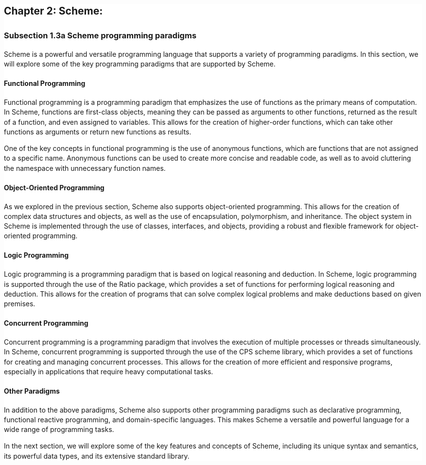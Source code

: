 ## Chapter 2: Scheme:




### Subsection 1.3a Scheme programming paradigms

Scheme is a powerful and versatile programming language that supports a variety of programming paradigms. In this section, we will explore some of the key programming paradigms that are supported by Scheme.

#### Functional Programming

Functional programming is a programming paradigm that emphasizes the use of functions as the primary means of computation. In Scheme, functions are first-class objects, meaning they can be passed as arguments to other functions, returned as the result of a function, and even assigned to variables. This allows for the creation of higher-order functions, which can take other functions as arguments or return new functions as results.

One of the key concepts in functional programming is the use of anonymous functions, which are functions that are not assigned to a specific name. Anonymous functions can be used to create more concise and readable code, as well as to avoid cluttering the namespace with unnecessary function names.

#### Object-Oriented Programming

As we explored in the previous section, Scheme also supports object-oriented programming. This allows for the creation of complex data structures and objects, as well as the use of encapsulation, polymorphism, and inheritance. The object system in Scheme is implemented through the use of classes, interfaces, and objects, providing a robust and flexible framework for object-oriented programming.

#### Logic Programming

Logic programming is a programming paradigm that is based on logical reasoning and deduction. In Scheme, logic programming is supported through the use of the Ratio package, which provides a set of functions for performing logical reasoning and deduction. This allows for the creation of programs that can solve complex logical problems and make deductions based on given premises.

#### Concurrent Programming

Concurrent programming is a programming paradigm that involves the execution of multiple processes or threads simultaneously. In Scheme, concurrent programming is supported through the use of the CPS scheme library, which provides a set of functions for creating and managing concurrent processes. This allows for the creation of more efficient and responsive programs, especially in applications that require heavy computational tasks.

#### Other Paradigms

In addition to the above paradigms, Scheme also supports other programming paradigms such as declarative programming, functional reactive programming, and domain-specific languages. This makes Scheme a versatile and powerful language for a wide range of programming tasks.

In the next section, we will explore some of the key features and concepts of Scheme, including its unique syntax and semantics, its powerful data types, and its extensive standard library.


